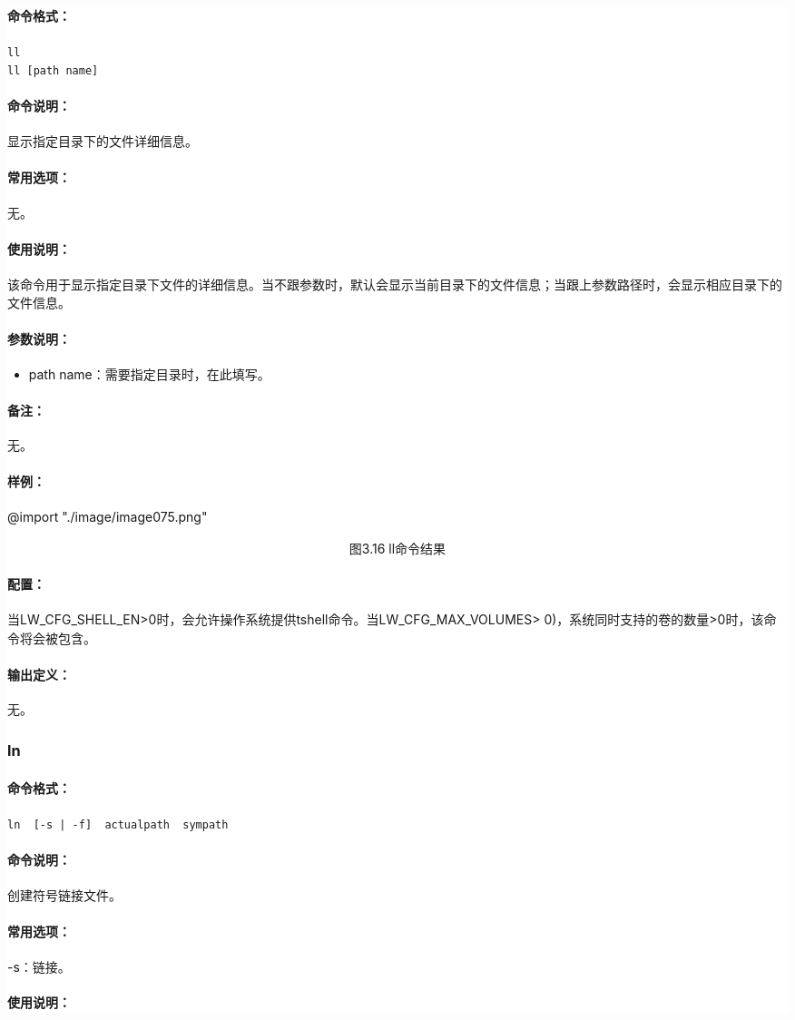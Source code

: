 #### 命令格式：

```shell
ll
ll [path name]
```

#### 命令说明：

显示指定目录下的文件详细信息。

#### 常用选项：

无。

#### 使用说明：

该命令用于显示指定目录下文件的详细信息。当不跟参数时，默认会显示当前目录下的文件信息；当跟上参数路径时，会显示相应目录下的文件信息。

#### 参数说明：

- path name：需要指定目录时，在此填写。

#### 备注：

无。

#### 样例：

 @import "./image/image075.png"

<center>图3.16 ll命令结果</center>

#### 配置：

当LW_CFG_SHELL_EN>0时，会允许操作系统提供tshell命令。当LW_CFG_MAX_VOLUMES> 0)，系统同时支持的卷的数量>0时，该命令将会被包含。

#### 输出定义：

无。

###  ln

#### 命令格式：

```shell
ln  [-s | -f]  actualpath  sympath
```

#### 命令说明：

创建符号链接文件。

#### 常用选项：

-s：链接。

#### 使用说明：
